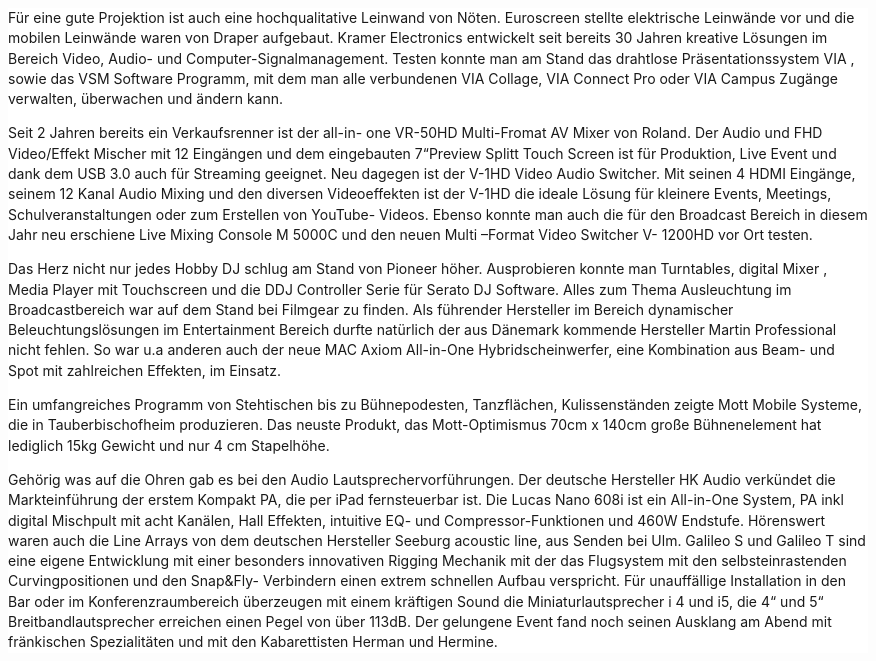 Für eine gute Projektion ist auch eine hochqualitative Leinwand von Nöten. Euroscreen stellte elektrische Leinwände vor und die mobilen Leinwände waren von Draper aufgebaut. Kramer Electronics entwickelt seit bereits 30 Jahren kreative Lösungen im Bereich Video, Audio- und Computer-Signalmanagement. Testen konnte man am Stand das drahtlose Präsentationssystem VIA , sowie das VSM Software Programm, mit dem man alle verbundenen VIA Collage, VIA Connect Pro oder VIA Campus Zugänge verwalten, überwachen und ändern kann.

Seit 2 Jahren bereits ein Verkaufsrenner ist der all-in- one VR-50HD Multi-Fromat AV Mixer von Roland. Der Audio und FHD Video/Effekt Mischer mit 12 Eingängen und dem eingebauten 7“Preview Splitt Touch Screen ist für Produktion, Live Event und dank dem USB 3.0 auch für Streaming geeignet. Neu dagegen ist der V-1HD Video Audio Switcher. Mit seinen 4 HDMI Eingänge, seinem 12 Kanal Audio Mixing und den diversen Videoeffekten ist der V-1HD die ideale Lösung für kleinere Events, Meetings, Schulveranstaltungen oder zum Erstellen von YouTube- Videos. Ebenso konnte man auch die für den Broadcast Bereich in diesem Jahr neu erschiene Live Mixing Console M 5000C und den neuen Multi –Format Video Switcher V- 1200HD vor Ort testen.

Das Herz nicht nur jedes Hobby DJ schlug am Stand von Pioneer höher. Ausprobieren konnte man Turntables, digital Mixer , Media Player mit Touchscreen und die DDJ Controller Serie für Serato DJ Software. Alles zum Thema Ausleuchtung im Broadcastbereich war auf dem Stand bei Filmgear zu finden. Als führender Hersteller im Bereich dynamischer Beleuchtungslösungen im Entertainment Bereich durfte natürlich der aus Dänemark kommende Hersteller Martin Professional nicht fehlen. So war u.a anderen auch der neue MAC Axiom All-in-One Hybridscheinwerfer, eine Kombination aus Beam- und Spot mit zahlreichen Effekten, im Einsatz.

Ein umfangreiches Programm von Stehtischen bis zu Bühnepodesten, Tanzflächen, Kulissenständen zeigte Mott Mobile Systeme, die in Tauberbischofheim produzieren. Das neuste Produkt, das Mott-Optimismus 70cm x 140cm große Bühnenelement hat lediglich 15kg Gewicht und nur 4 cm Stapelhöhe.

Gehörig was auf die Ohren gab es bei den Audio Lautsprechervorführungen. Der deutsche Hersteller HK Audio verkündet die Markteinführung der erstem Kompakt PA, die per iPad fernsteuerbar ist. Die Lucas Nano 608i ist ein All-in-One System, PA inkl digital Mischpult mit acht Kanälen, Hall Effekten, intuitive EQ- und Compressor-Funktionen und 460W Endstufe. Hörenswert waren auch die Line Arrays von dem deutschen Hersteller Seeburg acoustic line, aus Senden bei Ulm. Galileo S und Galileo T sind eine eigene Entwicklung mit einer besonders innovativen Rigging Mechanik mit der das Flugsystem mit den selbsteinrastenden Curvingpositionen und den Snap&Fly- Verbindern einen extrem schnellen Aufbau verspricht. Für unauffällige Installation in den Bar oder im Konferenzraumbereich überzeugen mit einem kräftigen Sound die Miniaturlautsprecher i 4 und i5, die 4“ und 5“ Breitbandlautsprecher erreichen einen Pegel von über 113dB. Der gelungene Event fand noch seinen Ausklang am Abend mit fränkischen Spezialitäten und mit den Kabarettisten Herman und Hermine.